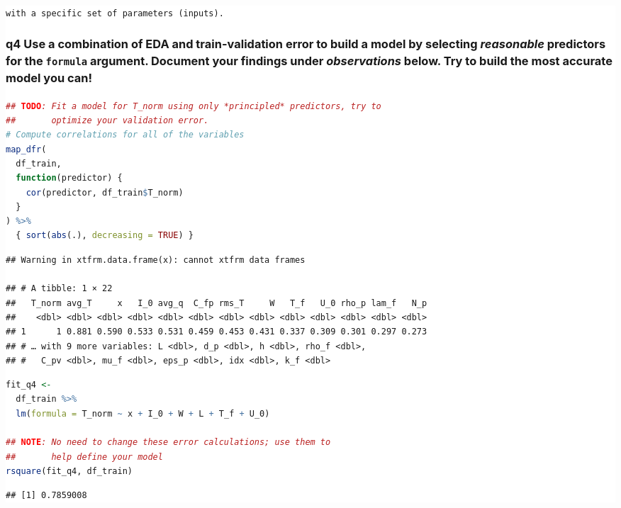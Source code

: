     with a specific set of parameters (inputs).

### **q4** Use a combination of EDA and train-validation error to build a model by selecting *reasonable* predictors for the `formula` argument. Document your findings under *observations* below. Try to build the most accurate model you can!

``` r
## TODO: Fit a model for T_norm using only *principled* predictors, try to
##       optimize your validation error.
# Compute correlations for all of the variables
map_dfr(
  df_train,
  function(predictor) {
    cor(predictor, df_train$T_norm)
  }
) %>% 
  { sort(abs(.), decreasing = TRUE) }
```

    ## Warning in xtfrm.data.frame(x): cannot xtfrm data frames

    ## # A tibble: 1 × 22
    ##   T_norm avg_T     x   I_0 avg_q  C_fp rms_T     W   T_f   U_0 rho_p lam_f   N_p
    ##    <dbl> <dbl> <dbl> <dbl> <dbl> <dbl> <dbl> <dbl> <dbl> <dbl> <dbl> <dbl> <dbl>
    ## 1      1 0.881 0.590 0.533 0.531 0.459 0.453 0.431 0.337 0.309 0.301 0.297 0.273
    ## # … with 9 more variables: L <dbl>, d_p <dbl>, h <dbl>, rho_f <dbl>,
    ## #   C_pv <dbl>, mu_f <dbl>, eps_p <dbl>, idx <dbl>, k_f <dbl>

``` r
fit_q4 <-
  df_train %>% 
  lm(formula = T_norm ~ x + I_0 + W + L + T_f + U_0)

## NOTE: No need to change these error calculations; use them to
##       help define your model
rsquare(fit_q4, df_train)
```

    ## [1] 0.7859008
